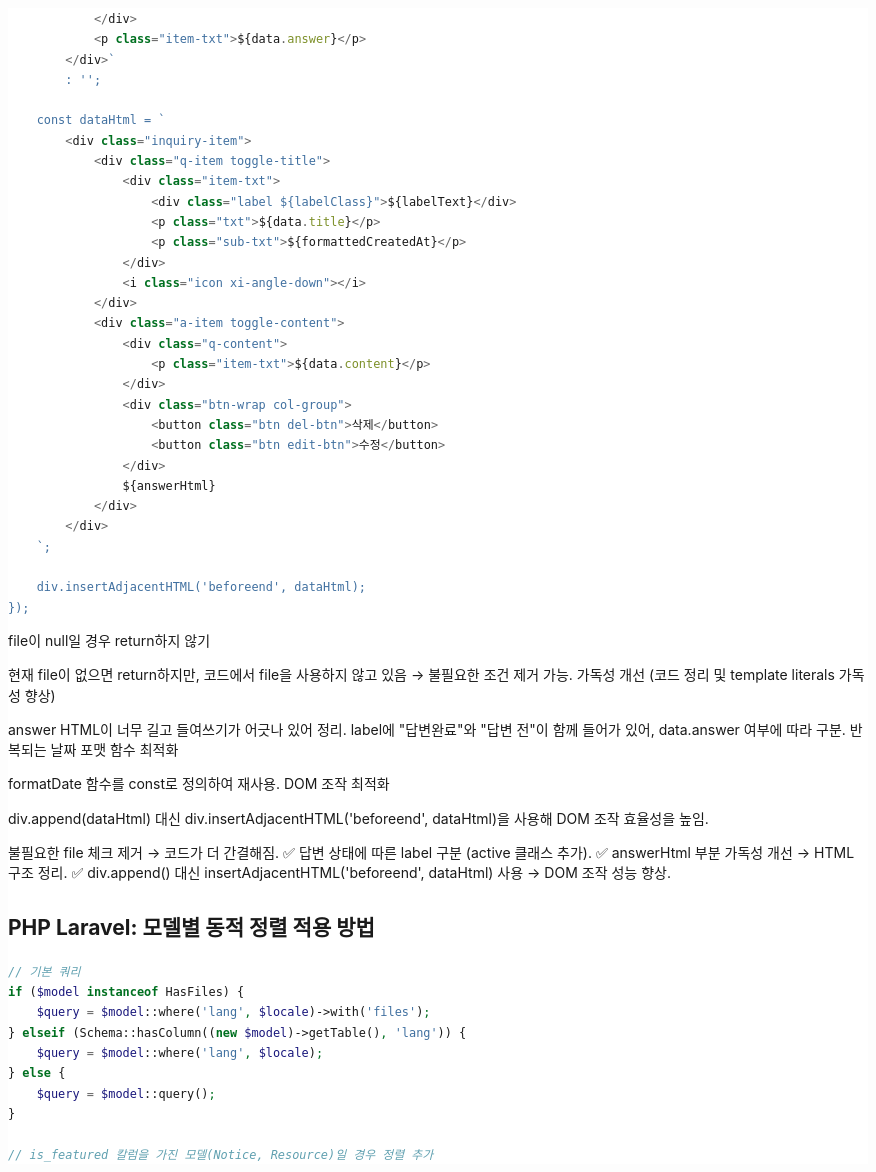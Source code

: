 ```js
            </div>
            <p class="item-txt">${data.answer}</p>
        </div>` 
        : '';

    const dataHtml = `
        <div class="inquiry-item">
            <div class="q-item toggle-title">
                <div class="item-txt">
                    <div class="label ${labelClass}">${labelText}</div>
                    <p class="txt">${data.title}</p>
                    <p class="sub-txt">${formattedCreatedAt}</p>
                </div>
                <i class="icon xi-angle-down"></i>
            </div>
            <div class="a-item toggle-content">
                <div class="q-content">
                    <p class="item-txt">${data.content}</p>
                </div>
                <div class="btn-wrap col-group">
                    <button class="btn del-btn">삭제</button>
                    <button class="btn edit-btn">수정</button>
                </div>
                ${answerHtml}
            </div>
        </div>
    `;

    div.insertAdjacentHTML('beforeend', dataHtml);
});

```
file이 null일 경우 return하지 않기

현재 file이 없으면 return하지만, 코드에서 file을 사용하지 않고 있음 → 불필요한 조건 제거 가능.
가독성 개선 (코드 정리 및 template literals 가독성 향상)

answer HTML이 너무 길고 들여쓰기가 어긋나 있어 정리.
label에 "답변완료"와 "답변 전"이 함께 들어가 있어, data.answer 여부에 따라 구분.
반복되는 날짜 포맷 함수 최적화

formatDate 함수를 const로 정의하여 재사용.
DOM 조작 최적화

div.append(dataHtml) 대신 div.insertAdjacentHTML('beforeend', dataHtml)을 사용해 DOM 조작 효율성을 높임.


불필요한 file 체크 제거 → 코드가 더 간결해짐.
✅ 답변 상태에 따른 label 구분 (active 클래스 추가).
✅ answerHtml 부분 가독성 개선 → HTML 구조 정리.
✅ div.append() 대신 insertAdjacentHTML('beforeend', dataHtml) 사용 → DOM 조작 성능 향상.



PHP Laravel: 모델별 동적 정렬 적용 방법
-
```php
// 기본 쿼리
if ($model instanceof HasFiles) {
    $query = $model::where('lang', $locale)->with('files');
} elseif (Schema::hasColumn((new $model)->getTable(), 'lang')) {
    $query = $model::where('lang', $locale);
} else {
    $query = $model::query();
}

// is_featured 칼럼을 가진 모델(Notice, Resource)일 경우 정렬 추가
```